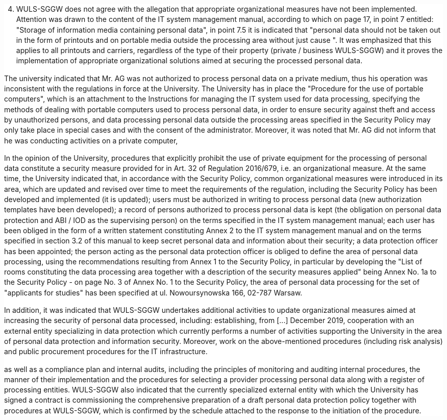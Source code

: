 4)  WULS-SGGW does not agree with the allegation that appropriate organizational measures have not been implemented. Attention was drawn to the content of the IT system management manual, according to which on page 17, in point 7 entitled: "Storage of information media containing personal data", in point 7.5 it is indicated that "personal data should not be taken out in the form of printouts and on portable media outside the processing area without just cause ". It was emphasized that this applies to all printouts and carriers, regardless of the type of their property (private / business WULS-SGGW) and it proves the implementation of appropriate organizational solutions aimed at securing the processed personal data.

The university indicated that Mr. AG was not authorized to process personal data on a private medium, thus his operation was inconsistent with the regulations in force at the University. The University has in place the "Procedure for the use of portable computers", which is an attachment to the Instructions for managing the IT system used for data processing, specifying the methods of dealing with portable computers used to process personal data, in order to ensure security against theft and access by unauthorized persons, and data processing personal data outside the processing areas specified in the Security Policy may only take place in special cases and with the consent of the administrator. Moreover, it was noted that Mr. AG did not inform that he was conducting activities on a private computer,

In the opinion of the University, procedures that explicitly prohibit the use of private equipment for the processing of personal data constitute a security measure provided for in Art. 32 of Regulation 2016/679, i.e. an organizational measure. At the same time, the University indicated that, in accordance with the Security Policy, common organizational measures were introduced in its area, which are updated and revised over time to meet the requirements of the regulation, including the Security Policy has been developed and implemented (it is updated); users must be authorized in writing to process personal data (new authorization templates have been developed); a record of persons authorized to process personal data is kept (the obligation on personal data protection and ABI / IOD as the supervising person) on the terms specified in the IT system management manual; each user has been obliged in the form of a written statement constituting Annex 2 to the IT system management manual and on the terms specified in section 3.2 of this manual to keep secret personal data and information about their security; a data protection officer has been appointed; the person acting as the personal data protection officer is obliged to define the area of ​​personal data processing, using the recommendations resulting from Annex 1 to the Security Policy, in particular by developing the "List of rooms constituting the data processing area together with a description of the security measures applied" being Annex No. 1a to the Security Policy - on page No. 3 of Annex No. 1 to the Security Policy, the area of ​​personal data processing for the set of "applicants for studies" has been specified at ul. Nowoursynowska 166, 02-787 Warsaw.

In addition, it was indicated that WULS-SGGW undertakes additional activities to update organizational measures aimed at increasing the security of personal data processed, including: establishing, from \[...\] December 2019, cooperation with an external entity specializing in data protection which currently performs a number of activities supporting the University in the area of ​​personal data protection and information security. Moreover, work on the above-mentioned procedures (including risk analysis) and public procurement procedures for the IT infrastructure.

as well as a compliance plan and internal audits, including the principles of monitoring and auditing internal procedures, the manner of their implementation and the procedures for selecting a provider processing personal data along with a register of processing entities. WULS-SGGW also indicated that the currently specialized external entity with which the University has signed a contract is commissioning the comprehensive preparation of a draft personal data protection policy together with procedures at WULS-SGGW, which is confirmed by the schedule attached to the response to the initiation of the procedure.

